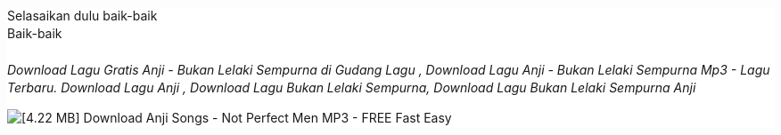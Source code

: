 Selasaikan dulu baik-baik<br>  Baik-baik                                 <br>                                 <br>                             <i>Download Lagu Gratis Anji - Bukan Lelaki Sempurna di Gudang Lagu , Download Lagu Anji - Bukan Lelaki Sempurna Mp3 - Lagu Terbaru.                                                         Download Lagu Anji ,  Download Lagu  Bukan Lelaki Sempurna,  Download Lagu  Bukan Lelaki Sempurna Anji                                                          </i>                             </p>                         </div></div></div></div><img width="100%" height="auto" src="https://imgcdn.000webhostapp.com/https/img.youtube.com/297a479a2ab0666f03b1a4b768a4e9a3.jpeg" alt="[4.22 MB] Download Anji Songs - Not Perfect Men MP3 - FREE Fast Easy"></div>  <script src="https://codepen.io/dimaslanjaka/pen/aQRrbR.js"></script>